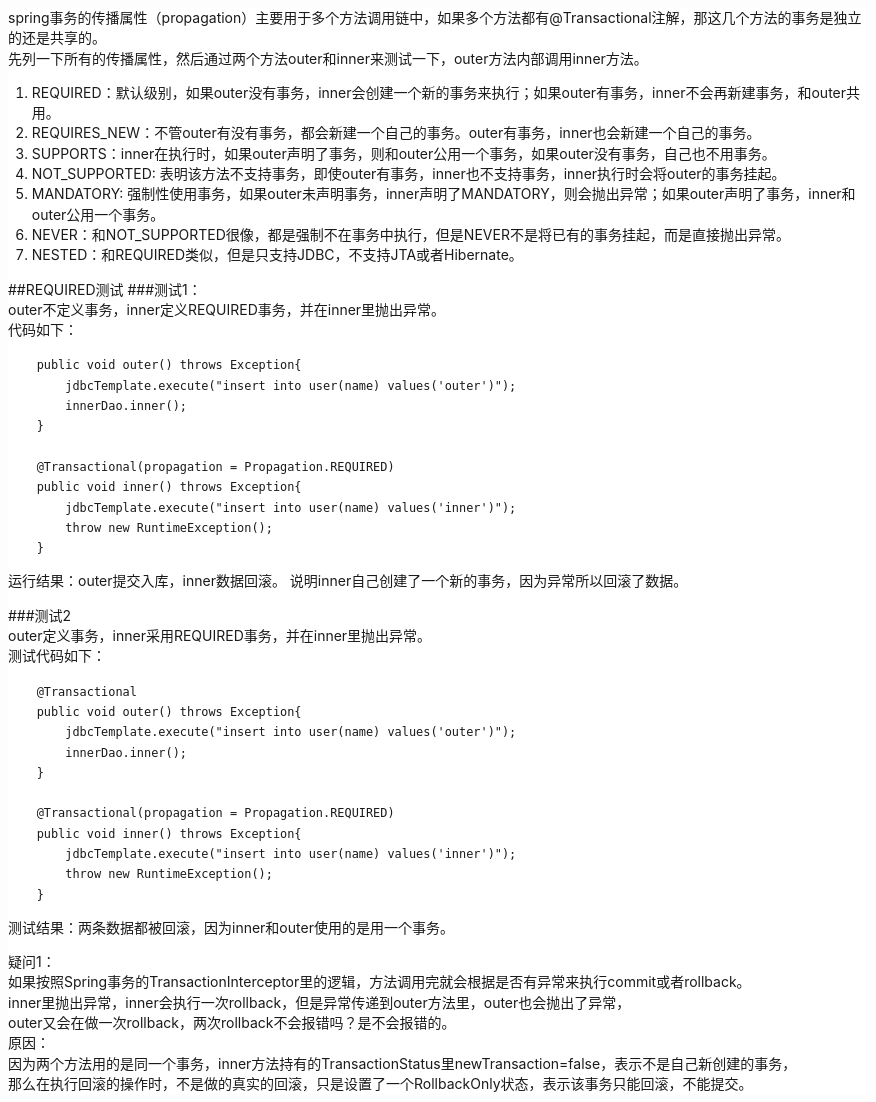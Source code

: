 spring事务的传播属性（propagation）主要用于多个方法调用链中，如果多个方法都有@Transactional注解，那这几个方法的事务是独立的还是共享的。  
先列一下所有的传播属性，然后通过两个方法outer和inner来测试一下，outer方法内部调用inner方法。    
1. REQUIRED：默认级别，如果outer没有事务，inner会创建一个新的事务来执行；如果outer有事务，inner不会再新建事务，和outer共用。  
2. REQUIRES_NEW：不管outer有没有事务，都会新建一个自己的事务。outer有事务，inner也会新建一个自己的事务。 
3. SUPPORTS：inner在执行时，如果outer声明了事务，则和outer公用一个事务，如果outer没有事务，自己也不用事务。
4. NOT_SUPPORTED: 表明该方法不支持事务，即使outer有事务，inner也不支持事务，inner执行时会将outer的事务挂起。
5. MANDATORY: 强制性使用事务，如果outer未声明事务，inner声明了MANDATORY，则会抛出异常；如果outer声明了事务，inner和outer公用一个事务。
6. NEVER：和NOT_SUPPORTED很像，都是强制不在事务中执行，但是NEVER不是将已有的事务挂起，而是直接抛出异常。
7. NESTED：和REQUIRED类似，但是只支持JDBC，不支持JTA或者Hibernate。

##REQUIRED测试
###测试1：  
outer不定义事务，inner定义REQUIRED事务，并在inner里抛出异常。  
代码如下：  
```
    public void outer() throws Exception{
        jdbcTemplate.execute("insert into user(name) values('outer')");
        innerDao.inner();
    }
    
    @Transactional(propagation = Propagation.REQUIRED)
    public void inner() throws Exception{
        jdbcTemplate.execute("insert into user(name) values('inner')");
        throw new RuntimeException();
    }
```
运行结果：outer提交入库，inner数据回滚。 说明inner自己创建了一个新的事务，因为异常所以回滚了数据。  

###测试2  
outer定义事务，inner采用REQUIRED事务，并在inner里抛出异常。  
测试代码如下：  
```
    @Transactional
    public void outer() throws Exception{
        jdbcTemplate.execute("insert into user(name) values('outer')");
        innerDao.inner();
    }
    
    @Transactional(propagation = Propagation.REQUIRED)
    public void inner() throws Exception{
        jdbcTemplate.execute("insert into user(name) values('inner')");
        throw new RuntimeException();
    }
```
测试结果：两条数据都被回滚，因为inner和outer使用的是用一个事务。  

疑问1：  
如果按照Spring事务的TransactionInterceptor里的逻辑，方法调用完就会根据是否有异常来执行commit或者rollback。  
inner里抛出异常，inner会执行一次rollback，但是异常传递到outer方法里，outer也会抛出了异常，  
outer又会在做一次rollback，两次rollback不会报错吗？是不会报错的。  
原因：  
因为两个方法用的是同一个事务，inner方法持有的TransactionStatus里newTransaction=false，表示不是自己新创建的事务，  
那么在执行回滚的操作时，不是做的真实的回滚，只是设置了一个RollbackOnly状态，表示该事务只能回滚，不能提交。  

